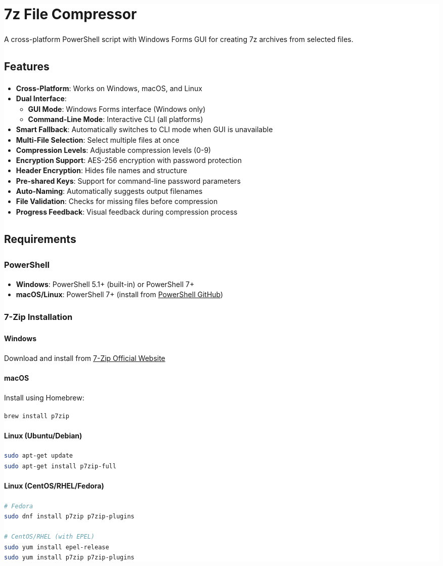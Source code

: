 # 7z File Compressor

A cross-platform PowerShell script with Windows Forms GUI for creating 7z archives from selected files.

## Features

- **Cross-Platform**: Works on Windows, macOS, and Linux
- **Dual Interface**: 
  - **GUI Mode**: Windows Forms interface (Windows only)
  - **Command-Line Mode**: Interactive CLI (all platforms)
- **Smart Fallback**: Automatically switches to CLI mode when GUI is unavailable
- **Multi-File Selection**: Select multiple files at once
- **Compression Levels**: Adjustable compression levels (0-9)
- **Encryption Support**: AES-256 encryption with password protection
- **Header Encryption**: Hides file names and structure
- **Pre-shared Keys**: Support for command-line password parameters
- **Auto-Naming**: Automatically suggests output filenames
- **File Validation**: Checks for missing files before compression
- **Progress Feedback**: Visual feedback during compression process

## Requirements

### PowerShell
- **Windows**: PowerShell 5.1+ (built-in) or PowerShell 7+
- **macOS/Linux**: PowerShell 7+ (install from [PowerShell GitHub](https://github.com/PowerShell/PowerShell))

### 7-Zip Installation

#### Windows
Download and install from [7-Zip Official Website](https://www.7-zip.org/)

#### macOS
Install using Homebrew:
```bash
brew install p7zip
```

#### Linux (Ubuntu/Debian)
```bash
sudo apt-get update
sudo apt-get install p7zip-full
```

#### Linux (CentOS/RHEL/Fedora)
```bash
# Fedora
sudo dnf install p7zip p7zip-plugins

# CentOS/RHEL (with EPEL)
sudo yum install epel-release
sudo yum install p7zip p7zip-plugins
```
